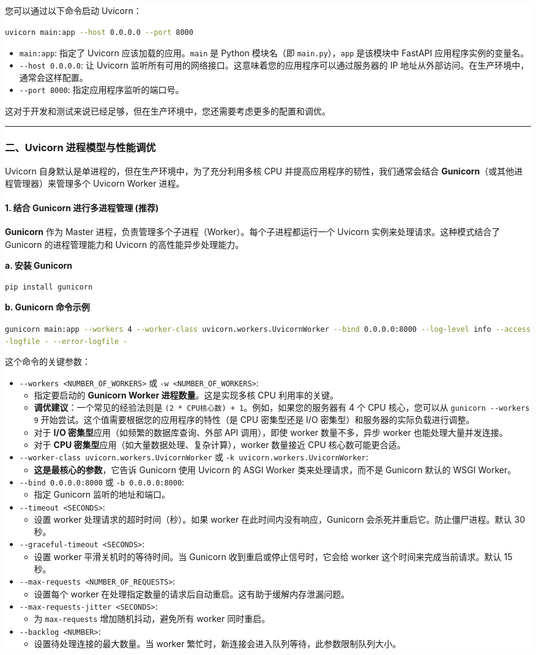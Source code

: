 您可以通过以下命令启动 Uvicorn：

```bash
uvicorn main:app --host 0.0.0.0 --port 8000
```

* `main:app`: 指定了 Uvicorn 应该加载的应用。`main` 是 Python 模块名（即 `main.py`），`app` 是该模块中 FastAPI 应用程序实例的变量名。
* `--host 0.0.0.0`: 让 Uvicorn 监听所有可用的网络接口。这意味着您的应用程序可以通过服务器的 IP 地址从外部访问。在生产环境中，通常会这样配置。
* `--port 8000`: 指定应用程序监听的端口号。

这对于开发和测试来说已经足够，但在生产环境中，您还需要考虑更多的配置和调优。

---

### 二、Uvicorn 进程模型与性能调优

Uvicorn 自身默认是单进程的，但在生产环境中，为了充分利用多核 CPU 并提高应用程序的韧性，我们通常会结合 **Gunicorn**（或其他进程管理器）来管理多个 Uvicorn Worker 进程。

#### 1. 结合 Gunicorn 进行多进程管理 (推荐)

**Gunicorn** 作为 Master 进程，负责管理多个子进程（Worker）。每个子进程都运行一个 Uvicorn 实例来处理请求。这种模式结合了 Gunicorn 的进程管理能力和 Uvicorn 的高性能异步处理能力。

**a. 安装 Gunicorn**

```bash
pip install gunicorn
```

**b. Gunicorn 命令示例**

```bash
gunicorn main:app --workers 4 --worker-class uvicorn.workers.UvicornWorker --bind 0.0.0.0:8000 --log-level info --access-logfile - --error-logfile -
```

这个命令的关键参数：

* `--workers <NUMBER_OF_WORKERS>` 或 `-w <NUMBER_OF_WORKERS>`:
    * 指定要启动的 **Gunicorn Worker 进程数量**。这是实现多核 CPU 利用率的关键。
    * **调优建议**：一个常见的经验法则是 `(2 * CPU核心数) + 1`。例如，如果您的服务器有 4 个 CPU 核心，您可以从 `gunicorn --workers 9` 开始尝试。这个值需要根据您的应用程序的特性（是 CPU 密集型还是 I/O 密集型）和服务器的实际负载进行调整。
    * 对于 **I/O 密集型**应用（如频繁的数据库查询、外部 API 调用），即使 worker 数量不多，异步 worker 也能处理大量并发连接。
    * 对于 **CPU 密集型**应用（如大量数据处理、复杂计算），worker 数量接近 CPU 核心数可能更合适。
* `--worker-class uvicorn.workers.UvicornWorker` 或 `-k uvicorn.workers.UvicornWorker`:
    * **这是最核心的参数**，它告诉 Gunicorn 使用 Uvicorn 的 ASGI Worker 类来处理请求，而不是 Gunicorn 默认的 WSGI Worker。
* `--bind 0.0.0.0:8000` 或 `-b 0.0.0.0:8000`:
    * 指定 Gunicorn 监听的地址和端口。
* `--timeout <SECONDS>`:
    * 设置 worker 处理请求的超时时间（秒）。如果 worker 在此时间内没有响应，Gunicorn 会杀死并重启它。防止僵尸进程。默认 30 秒。
* `--graceful-timeout <SECONDS>`:
    * 设置 worker 平滑关机时的等待时间。当 Gunicorn 收到重启或停止信号时，它会给 worker 这个时间来完成当前请求。默认 15 秒。
* `--max-requests <NUMBER_OF_REQUESTS>`:
    * 设置每个 worker 在处理指定数量的请求后自动重启。这有助于缓解内存泄漏问题。
* `--max-requests-jitter <SECONDS>`:
    * 为 `max-requests` 增加随机抖动，避免所有 worker 同时重启。
* `--backlog <NUMBER>`:
    * 设置待处理连接的最大数量。当 worker 繁忙时，新连接会进入队列等待，此参数限制队列大小。
